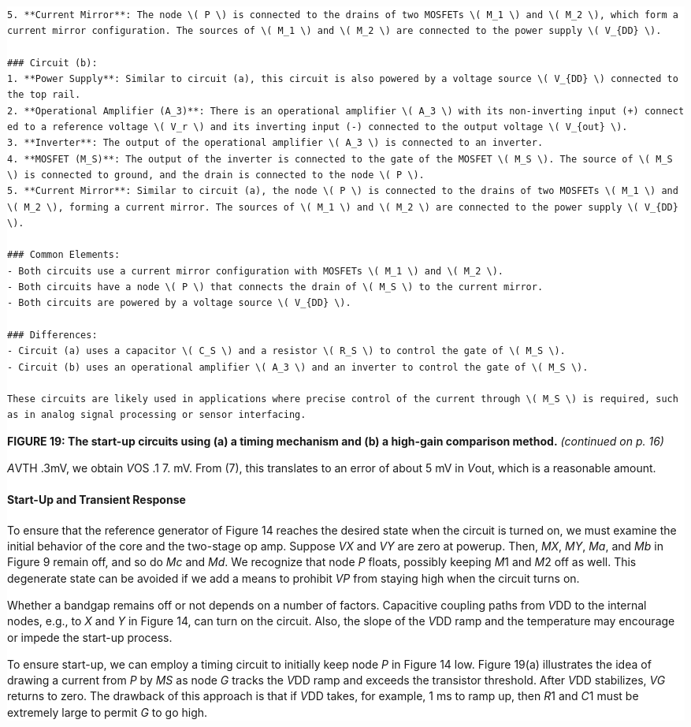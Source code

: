 ```
5. **Current Mirror**: The node \( P \) is connected to the drains of two MOSFETs \( M_1 \) and \( M_2 \), which form a current mirror configuration. The sources of \( M_1 \) and \( M_2 \) are connected to the power supply \( V_{DD} \).

### Circuit (b):
1. **Power Supply**: Similar to circuit (a), this circuit is also powered by a voltage source \( V_{DD} \) connected to the top rail.
2. **Operational Amplifier (A_3)**: There is an operational amplifier \( A_3 \) with its non-inverting input (+) connected to a reference voltage \( V_r \) and its inverting input (-) connected to the output voltage \( V_{out} \).
3. **Inverter**: The output of the operational amplifier \( A_3 \) is connected to an inverter.
4. **MOSFET (M_S)**: The output of the inverter is connected to the gate of the MOSFET \( M_S \). The source of \( M_S \) is connected to ground, and the drain is connected to the node \( P \).
5. **Current Mirror**: Similar to circuit (a), the node \( P \) is connected to the drains of two MOSFETs \( M_1 \) and \( M_2 \), forming a current mirror. The sources of \( M_1 \) and \( M_2 \) are connected to the power supply \( V_{DD} \).

### Common Elements:
- Both circuits use a current mirror configuration with MOSFETs \( M_1 \) and \( M_2 \).
- Both circuits have a node \( P \) that connects the drain of \( M_S \) to the current mirror.
- Both circuits are powered by a voltage source \( V_{DD} \).

### Differences:
- Circuit (a) uses a capacitor \( C_S \) and a resistor \( R_S \) to control the gate of \( M_S \).
- Circuit (b) uses an operational amplifier \( A_3 \) and an inverter to control the gate of \( M_S \).

These circuits are likely used in applications where precise control of the current through \( M_S \) is required, such as in analog signal processing or sensor interfacing.
```

**FIGURE 19: The start-up circuits using (a) a timing mechanism and (b) a high-gain comparison method.** *(continued on p. 16)*

*A*VTH .3mV, we obtain *V*OS .1 7. mV. From (7), this translates to an error of about 5 mV in *V*out, which is a reasonable amount.

#### Start-Up and Transient Response

To ensure that the reference generator of Figure 14 reaches the desired state when the circuit is turned on, we must examine the initial behavior of the core and the two-stage op amp. Suppose *VX* and *VY* are zero at powerup. Then, *MX*, *MY*, *Ma*, and *Mb* in Figure 9 remain off, and so do *Mc* and *Md*. We recognize that node *P* floats, possibly keeping *M*1 and *M*2 off as well. This degenerate state can be avoided if we add a means to prohibit *VP* from staying high when the circuit turns on.

Whether a bandgap remains off or not depends on a number of factors. Capacitive coupling paths from *V*DD to the internal nodes, e.g., to *X* and *Y* in Figure 14, can turn on the circuit. Also, the slope of the *V*DD ramp and the temperature may encourage or impede the start-up process.

To ensure start-up, we can employ a timing circuit to initially keep node *P* in Figure 14 low. Figure 19(a) illustrates the idea of drawing a current from *P* by *MS* as node *G* tracks the *V*DD ramp and exceeds the transistor threshold. After *V*DD stabilizes, *VG* returns to zero. The drawback of this approach is that if *V*DD takes, for example, 1 ms to ramp up, then *R*1 and *C*1 must be extremely large to permit *G* to go high.
